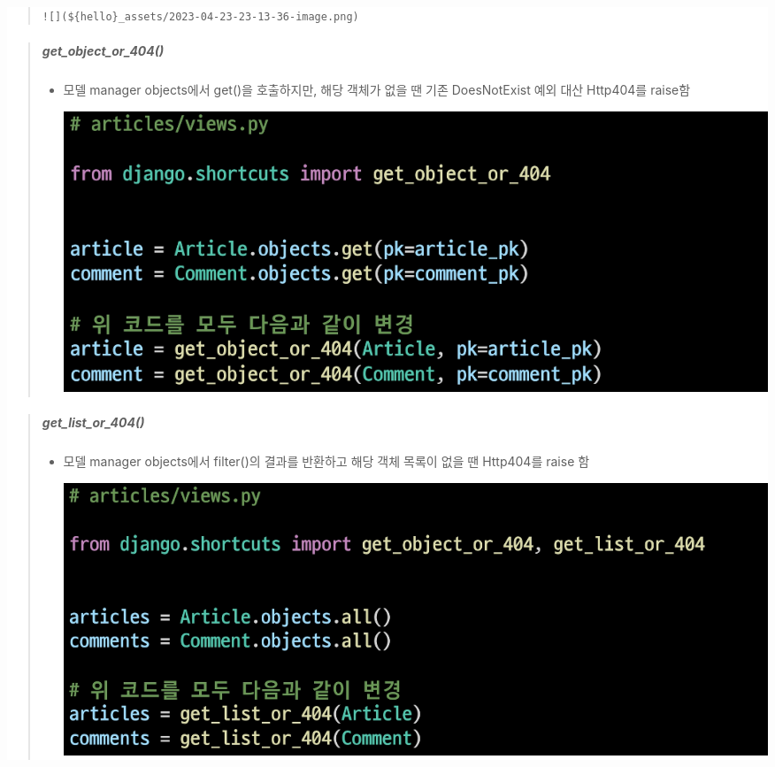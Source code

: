 >     ![](${hello}_assets/2023-04-23-23-13-36-image.png)



> ##### get_object_or_404()
> 
> - 모델 manager objects에서 get()을 호출하지만, 해당 객체가 없을 땐 기존 DoesNotExist 예외 대산 Http404를 raise함
>   
>   ![](${hello}_assets/2023-04-23-23-14-27-image.png)



> ##### get_list_or_404()
> 
> - 모델 manager objects에서 filter()의 결과를 반환하고 해당 객체 목록이 없을 땐 Http404를 raise 함
>   
>   ![](${hello}_assets/2023-04-23-23-16-26-image.png)
> 